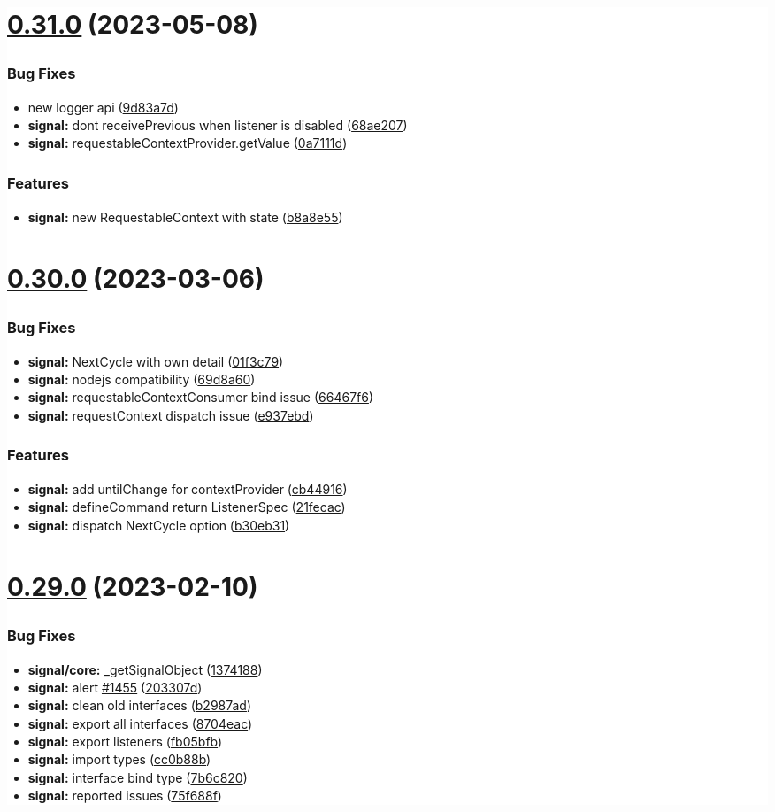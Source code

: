 # [0.31.0](https://github.com/Alwatr/flux/compare/v0.30.0...v0.31.0) (2023-05-08)

### Bug Fixes

- new logger api ([9d83a7d](https://github.com/Alwatr/flux/commit/9d83a7dc5c103bc3bb4282dacfd85fa998915300))
- **signal:** dont receivePrevious when listener is disabled ([68ae207](https://github.com/Alwatr/flux/commit/68ae207ce9ecf104922b24910d8dfcedb13acde7))
- **signal:** requestableContextProvider.getValue ([0a7111d](https://github.com/Alwatr/flux/commit/0a7111da7b8eb004566922dc9b35edfc02a55147))

### Features

- **signal:** new RequestableContext with state ([b8a8e55](https://github.com/Alwatr/flux/commit/b8a8e550d3952863d85ba9d9d87513a668a9430d))

# [0.30.0](https://github.com/Alwatr/flux/compare/v0.29.0...v0.30.0) (2023-03-06)

### Bug Fixes

- **signal:** NextCycle with own detail ([01f3c79](https://github.com/Alwatr/flux/commit/01f3c79500927f6384a33abcc9b0cb2355794b3e))
- **signal:** nodejs compatibility ([69d8a60](https://github.com/Alwatr/flux/commit/69d8a60ad64d44ee7c3ced002e702f13408a5a50))
- **signal:** requestableContextConsumer bind issue ([66467f6](https://github.com/Alwatr/flux/commit/66467f6e5681d84d7f2e0b353206d4bb579b26f2))
- **signal:** requestContext dispatch issue ([e937ebd](https://github.com/Alwatr/flux/commit/e937ebd3a90fc6a9946f5c35ef4f6f40b6ab4b00))

### Features

- **signal:** add untilChange for contextProvider ([cb44916](https://github.com/Alwatr/flux/commit/cb4491698fd5ddfbe055032fc2cb50691de31194))
- **signal:** defineCommand return ListenerSpec ([21fecac](https://github.com/Alwatr/flux/commit/21fecacb6aa9423da9e3c177a4bbc59952d94e35))
- **signal:** dispatch NextCycle option ([b30eb31](https://github.com/Alwatr/flux/commit/b30eb316d92f594034fc40d195c4033e38e4d2e2))

# [0.29.0](https://github.com/Alwatr/flux/compare/v0.28.0...v0.29.0) (2023-02-10)

### Bug Fixes

- **signal/core:** \_getSignalObject ([1374188](https://github.com/Alwatr/flux/commit/1374188bdc7e689ded11d04bf4588a1162cc6d86))
- **signal:** alert [#1455](https://github.com/Alwatr/flux/issues/1455) ([203307d](https://github.com/Alwatr/flux/commit/203307df308a12e6c38cb9e0e2301b2015b6ff45))
- **signal:** clean old interfaces ([b2987ad](https://github.com/Alwatr/flux/commit/b2987add7bfe0cf609fa355403fb9fb5de3f6b8a))
- **signal:** export all interfaces ([8704eac](https://github.com/Alwatr/flux/commit/8704eac6ae7a8a45e77c24ef5e602e36af3fd21e))
- **signal:** export listeners ([fb05bfb](https://github.com/Alwatr/flux/commit/fb05bfb9b7eb30427442783677ce1d4da5401160))
- **signal:** import types ([cc0b88b](https://github.com/Alwatr/flux/commit/cc0b88be420b1fe057a8640bbffb1af3bf327cef))
- **signal:** interface bind type ([7b6c820](https://github.com/Alwatr/flux/commit/7b6c820da2ba216f36e089bf79bdeccf208df3b1))
- **signal:** reported issues ([75f688f](https://github.com/Alwatr/flux/commit/75f688faf96a056a256603d05276f5731db86aee))